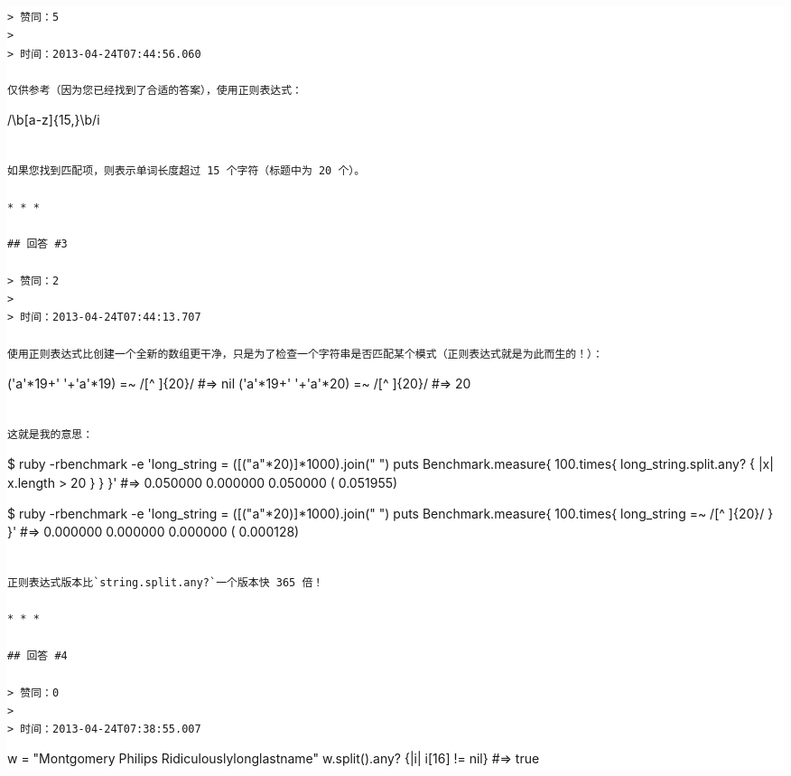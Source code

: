 ```
> 赞同：5
> 
> 时间：2013-04-24T07:44:56.060

仅供参考（因为您已经找到了合适的答案），使用正则表达式：

```
/\b[a-z]{15,}\b/i 
```

如果您找到匹配项，则表示单词长度超过 15 个字符（标题中为 20 个）。

* * *

## 回答 #3

> 赞同：2
> 
> 时间：2013-04-24T07:44:13.707

使用正则表达式比创建一个全新的数组更干净，只是为了检查一个字符串是否匹配某个模式（正则表达式就是为此而生的！）：

```
('a'*19+' '+'a'*19) =~ /[^ ]{20}/ #=> nil
('a'*19+' '+'a'*20) =~ /[^ ]{20}/ #=> 20 
```

这就是我的意思：

```
$ ruby -rbenchmark -e 'long_string = ([("a"*20)]*1000).join(" ")
puts Benchmark.measure{ 100.times{ long_string.split.any? { |x| x.length > 20 } }  }'
#=>   0.050000   0.000000   0.050000 (  0.051955) 
```

```
$ ruby -rbenchmark -e 'long_string = ([("a"*20)]*1000).join(" ")
puts Benchmark.measure{ 100.times{ long_string  =~ /[^ ]{20}/ }  }'
#=>   0.000000   0.000000   0.000000 (  0.000128) 
```

正则表达式版本比`string.split.any?`一个版本快 365 倍！

* * *

## 回答 #4

> 赞同：0
> 
> 时间：2013-04-24T07:38:55.007

```
w = "Montgomery Philips Ridiculouslylonglastname" 
w.split().any? {|i| i[16] != nil} #=> true
